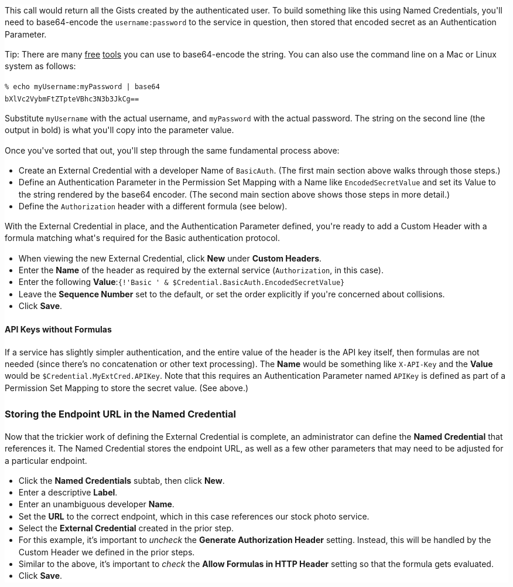 This call would return all the Gists created by the authenticated user. To build something like this using Named Credentials, you'll need to base64-encode the `username:password` to the service in question, then stored that encoded secret as an Authentication Parameter.

Tip: There are many [free](https://www.base64encoder.io/) [tools](https://codebeautify.org/base64-encode) you can use to base64-encode the string. You can also use the command line on a Mac or Linux system as follows:

```
% echo myUsername:myPassword | base64
bXlVc2VybmFtZTpteVBhc3N3b3JkCg==
```

Substitute `myUsername` with the actual username, and `myPassword` with the actual password. The string on the second line (the output in bold) is what you'll copy into the parameter value.

Once you've sorted that out, you'll step through the same fundamental process above:

- Create an External Credential with a developer Name of `BasicAuth`. (The first main section above walks through those steps.)
- Define an Authentication Parameter in the Permission Set Mapping with a Name like `EncodedSecretValue` and set its Value to the string rendered by the base64 encoder. (The second main section above shows those steps in more detail.)
- Define the `Authorization` header with a different formula (see below). 

With the External Credential in place, and the Authentication Parameter defined, you're ready to add a Custom Header with a formula matching what's required for the Basic authentication protocol.

- When viewing the new External Credential, click **New** under **Custom Headers**.
- Enter the **Name** of the header as required by the external service (`Authorization`, in this case). 
- Enter the following **Value**:`{!'Basic ' & $Credential.BasicAuth.EncodedSecretValue}`
- Leave the **Sequence Number** set to the default, or set the order explicitly if you're concerned about collisions.
- Click **Save**.

#### API Keys without Formulas
If a service has slightly simpler authentication, and the entire value of the header is the API key itself, then formulas are not needed (since there’s no concatenation or other text processing). The **Name** would be something like `X-API-Key` and the **Value** would be `$Credential.MyExtCred.APIKey`. Note that this requires an Authentication Parameter named `APIKey` is defined as part of a Permission Set Mapping to store the secret value. (See above.)

### Storing the Endpoint URL in the Named Credential
Now that the trickier work of defining the External Credential is complete, an administrator can define the  **Named Credential**  that references it. The Named Credential stores the endpoint URL, as well as a few other parameters that may need to be adjusted for a particular endpoint. 

- Click the **Named Credentials** subtab, then click **New**.
- Enter a descriptive **Label**.
- Enter an unambiguous developer **Name**.
- Set the **URL** to the correct endpoint, which in this case references our stock photo service.
- Select the  **External Credential** created in the prior step.
- For this example, it’s important to *uncheck* the **Generate Authorization Header** setting. Instead, this will be handled by the Custom Header we defined in the prior steps.
- Similar to the above, it’s important to *check* the **Allow Formulas in HTTP Header** setting so that the formula gets evaluated.
- Click **Save**.
